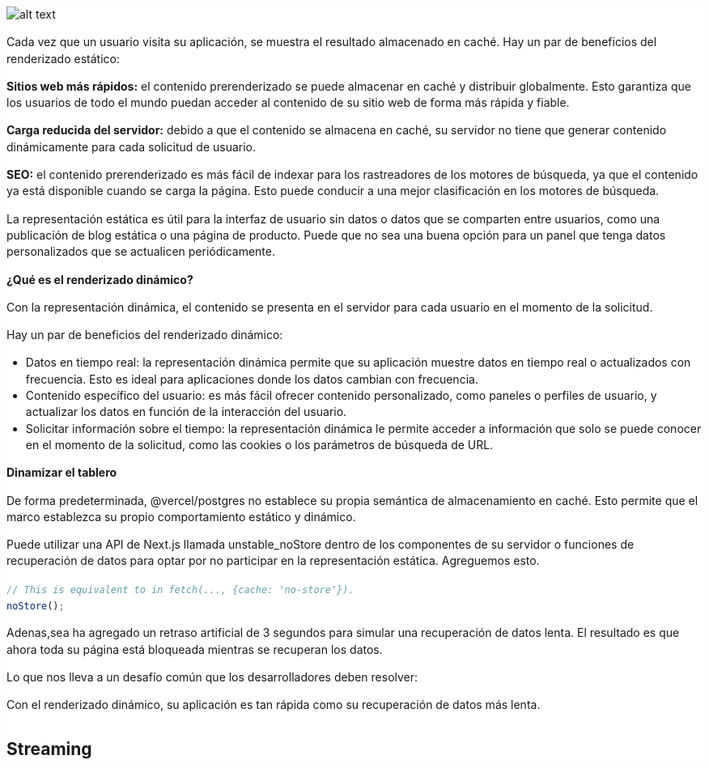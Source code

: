 ![alt text](https://nextjs.org/_next/image?url=%2Flearn%2Flight%2Fstatic-site-generation.png&w=1920&q=75&dpl=dpl_7uN5hm5ManxexfA2rBqDFeGho3if 'Logo Title Text 1')

Cada vez que un usuario visita su aplicación, se muestra el resultado almacenado en caché. Hay un par de beneficios del renderizado estático:

**Sitios web más rápidos:** el contenido prerenderizado se puede almacenar en caché y distribuir globalmente. Esto garantiza que los usuarios de todo el mundo puedan acceder al contenido de su sitio web de forma más rápida y fiable.

**Carga reducida del servidor:** debido a que el contenido se almacena en caché, su servidor no tiene que generar contenido dinámicamente para cada solicitud de usuario.

**SEO:** el contenido prerenderizado es más fácil de indexar para los rastreadores de los motores de búsqueda, ya que el contenido ya está disponible cuando se carga la página. Esto puede conducir a una mejor clasificación en los motores de búsqueda.

La representación estática es útil para la interfaz de usuario sin datos o datos que se comparten entre usuarios, como una publicación de blog estática o una página de producto. Puede que no sea una buena opción para un panel que tenga datos personalizados que se actualicen periódicamente.

**¿Qué es el renderizado dinámico?**

Con la representación dinámica, el contenido se presenta en el servidor para cada usuario en el momento de la solicitud.

Hay un par de beneficios del renderizado dinámico:

- Datos en tiempo real: la representación dinámica permite que su aplicación muestre datos en tiempo real o actualizados con frecuencia. Esto es ideal para aplicaciones donde los datos cambian con frecuencia.
- Contenido específico del usuario: es más fácil ofrecer contenido personalizado, como paneles o perfiles de usuario, y actualizar los datos en función de la interacción del usuario.
- Solicitar información sobre el tiempo: la representación dinámica le permite acceder a información que solo se puede conocer en el momento de la solicitud, como las cookies o los parámetros de búsqueda de URL.

**Dinamizar el tablero**

De forma predeterminada, @vercel/postgres no establece su propia semántica de almacenamiento en caché. Esto permite que el marco establezca su propio comportamiento estático y dinámico.

Puede utilizar una API de Next.js llamada unstable_noStore dentro de los componentes de su servidor o funciones de recuperación de datos para optar por no participar en la representación estática. Agreguemos esto.

```jsx
// This is equivalent to in fetch(..., {cache: 'no-store'}).
noStore();
```

Adenas,sea ha agregado un retraso artificial de 3 segundos para simular una recuperación de datos lenta. El resultado es que ahora toda su página está bloqueada mientras se recuperan los datos.

Lo que nos lleva a un desafío común que los desarrolladores deben resolver:

Con el renderizado dinámico, su aplicación es tan rápida como su recuperación de datos más lenta.

## Streaming
